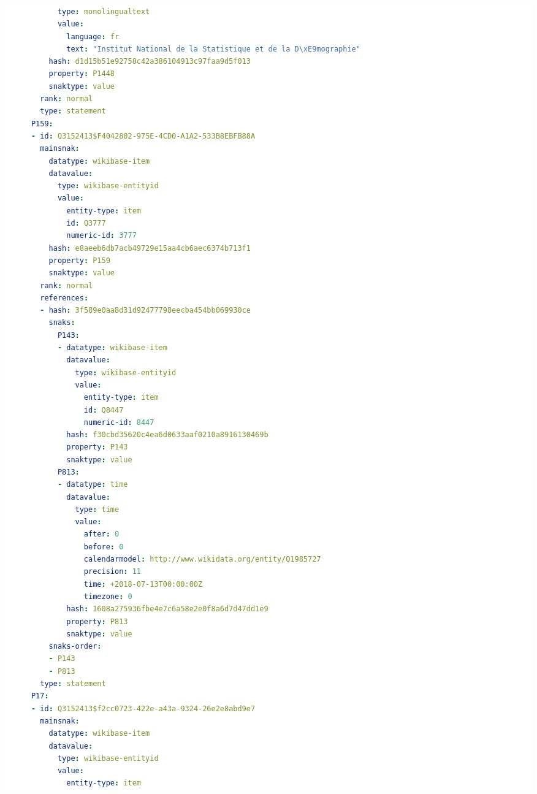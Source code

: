 ```yaml
            type: monolingualtext
            value:
              language: fr
              text: "Institut National de la Statistique et de la D\xE9mographie"
          hash: d1d15b51e92758c42a386104913c97faa9d5f013
          property: P1448
          snaktype: value
        rank: normal
        type: statement
      P159:
      - id: Q3152413$F4042802-975E-4CD0-A1A2-533B8EBFB88A
        mainsnak:
          datatype: wikibase-item
          datavalue:
            type: wikibase-entityid
            value:
              entity-type: item
              id: Q3777
              numeric-id: 3777
          hash: e8aeeb6db7acb49729e15aa4cb6aec6374b713f1
          property: P159
          snaktype: value
        rank: normal
        references:
        - hash: 3f589e0aa8d31d92477798eecba454bb069930ce
          snaks:
            P143:
            - datatype: wikibase-item
              datavalue:
                type: wikibase-entityid
                value:
                  entity-type: item
                  id: Q8447
                  numeric-id: 8447
              hash: f30cbd35620c4ea6d0633aaf0210a8916130469b
              property: P143
              snaktype: value
            P813:
            - datatype: time
              datavalue:
                type: time
                value:
                  after: 0
                  before: 0
                  calendarmodel: http://www.wikidata.org/entity/Q1985727
                  precision: 11
                  time: +2018-07-13T00:00:00Z
                  timezone: 0
              hash: 1608a275936fbe4e7c6a58e2e0f8a6d7d47dd1e9
              property: P813
              snaktype: value
          snaks-order:
          - P143
          - P813
        type: statement
      P17:
      - id: Q3152413$f2cc0723-422e-a43a-9324-26e2e8abd9e7
        mainsnak:
          datatype: wikibase-item
          datavalue:
            type: wikibase-entityid
            value:
              entity-type: item
```